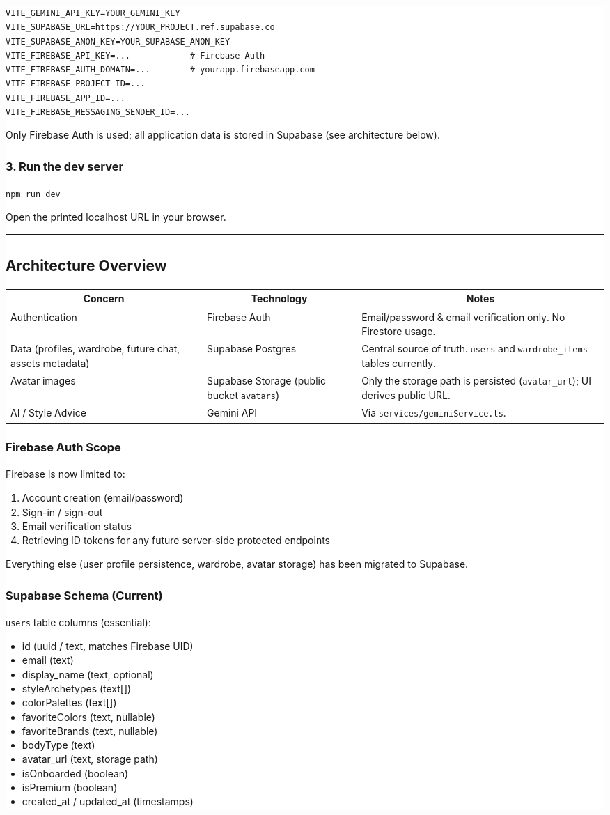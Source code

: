 ```
VITE_GEMINI_API_KEY=YOUR_GEMINI_KEY
VITE_SUPABASE_URL=https://YOUR_PROJECT.ref.supabase.co
VITE_SUPABASE_ANON_KEY=YOUR_SUPABASE_ANON_KEY
VITE_FIREBASE_API_KEY=...            # Firebase Auth
VITE_FIREBASE_AUTH_DOMAIN=...        # yourapp.firebaseapp.com
VITE_FIREBASE_PROJECT_ID=...
VITE_FIREBASE_APP_ID=...
VITE_FIREBASE_MESSAGING_SENDER_ID=...
```

Only Firebase Auth is used; all application data is stored in Supabase (see architecture below).

### 3. Run the dev server
`npm run dev`

Open the printed localhost URL in your browser.

---

## Architecture Overview

| Concern | Technology | Notes |
|---------|------------|-------|
| Authentication | Firebase Auth | Email/password & email verification only. No Firestore usage. |
| Data (profiles, wardrobe, future chat, assets metadata) | Supabase Postgres | Central source of truth. `users` and `wardrobe_items` tables currently. |
| Avatar images | Supabase Storage (public bucket `avatars`) | Only the storage path is persisted (`avatar_url`); UI derives public URL. |
| AI / Style Advice | Gemini API | Via `services/geminiService.ts`. |

### Firebase Auth Scope
Firebase is now limited to:
1. Account creation (email/password)
2. Sign-in / sign-out
3. Email verification status
4. Retrieving ID tokens for any future server-side protected endpoints

Everything else (user profile persistence, wardrobe, avatar storage) has been migrated to Supabase.

### Supabase Schema (Current)
`users` table columns (essential):
- id (uuid / text, matches Firebase UID)
- email (text)
- display_name (text, optional)
- styleArchetypes (text[])
- colorPalettes (text[])
- favoriteColors (text, nullable)
- favoriteBrands (text, nullable)
- bodyType (text)
- avatar_url (text, storage path) 
- isOnboarded (boolean)
- isPremium (boolean)
- created_at / updated_at (timestamps)
